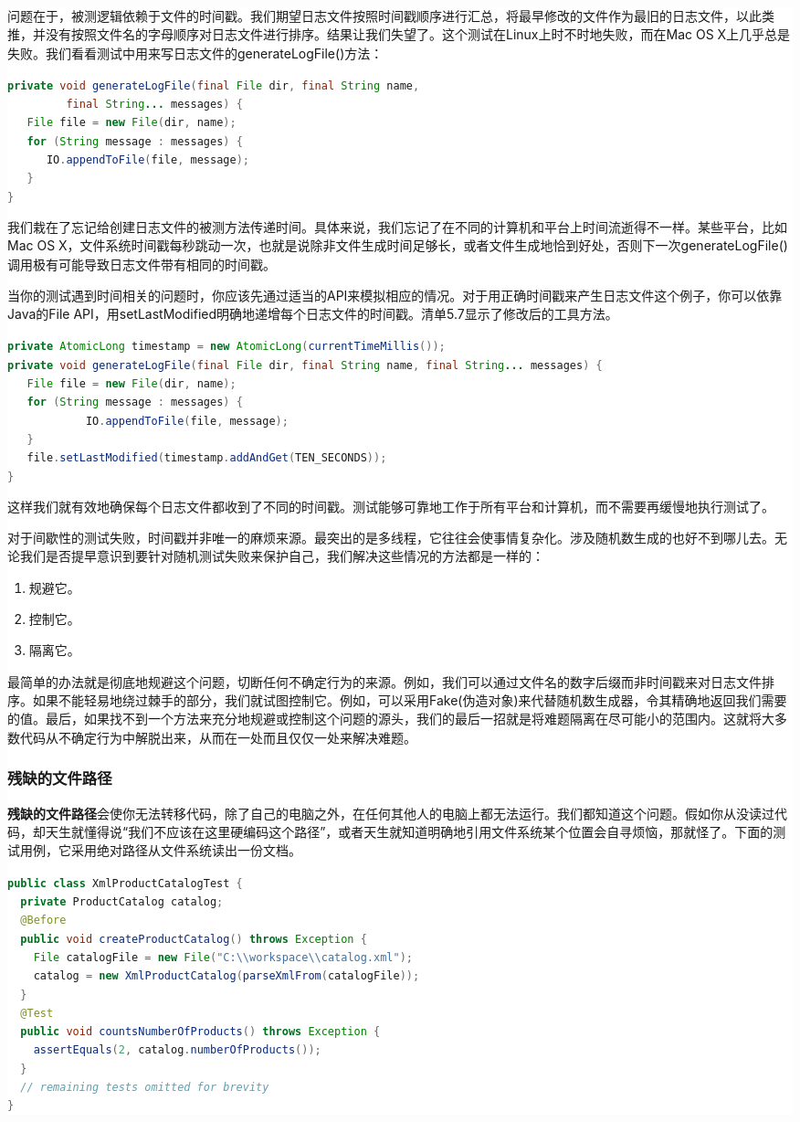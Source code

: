 问题在于，被测逻辑依赖于文件的时间戳。我们期望日志文件按照时间戳顺序进行汇总，将最早修改的文件作为最旧的日志文件，以此类推，并没有按照文件名的字母顺序对日志文件进行排序。结果让我们失望了。这个测试在Linux上时不时地失败，而在Mac OS X上几乎总是失败。我们看看测试中用来写日志文件的generateLogFile()方法：

```java
private void generateLogFile(final File dir, final String name,
         final String... messages) {
   File file = new File(dir, name);
   for (String message : messages) {
      IO.appendToFile(file, message);
   }
}
```

我们栽在了忘记给创建日志文件的被测方法传递时间。具体来说，我们忘记了在不同的计算机和平台上时间流逝得不一样。某些平台，比如Mac OS X，文件系统时间戳每秒跳动一次，也就是说除非文件生成时间足够长，或者文件生成地恰到好处，否则下一次generateLogFile()调用极有可能导致日志文件带有相同的时间戳。

当你的测试遇到时间相关的问题时，你应该先通过适当的API来模拟相应的情况。对于用正确时间戳来产生日志文件这个例子，你可以依靠Java的File API，用setLastModified明确地递增每个日志文件的时间戳。清单5.7显示了修改后的工具方法。

```java
private AtomicLong timestamp = new AtomicLong(currentTimeMillis());
private void generateLogFile(final File dir, final String name, final String... messages) {
   File file = new File(dir, name);
   for (String message : messages) {
			IO.appendToFile(file, message);
   } 
   file.setLastModified(timestamp.addAndGet(TEN_SECONDS));
}
```

这样我们就有效地确保每个日志文件都收到了不同的时间戳。测试能够可靠地工作于所有平台和计算机，而不需要再缓慢地执行测试了。

对于间歇性的测试失败，时间戳并非唯一的麻烦来源。最突出的是多线程，它往往会使事情复杂化。涉及随机数生成的也好不到哪儿去。无论我们是否提早意识到要针对随机测试失败来保护自己，我们解决这些情况的方法都是一样的：

1. 规避它。

2. 控制它。

3. 隔离它。

最简单的办法就是彻底地规避这个问题，切断任何不确定行为的来源。例如，我们可以通过文件名的数字后缀而非时间戳来对日志文件排序。如果不能轻易地绕过棘手的部分，我们就试图控制它。例如，可以采用Fake(伪造对象)来代替随机数生成器，令其精确地返回我们需要的值。最后，如果找不到一个方法来充分地规避或控制这个问题的源头，我们的最后一招就是将难题隔离在尽可能小的范围内。这就将大多数代码从不确定行为中解脱出来，从而在一处而且仅仅一处来解决难题。

### 残缺的文件路径

**残缺的文件路径**会使你无法转移代码，除了自己的电脑之外，在任何其他人的电脑上都无法运行。我们都知道这个问题。假如你从没读过代码，却天生就懂得说“我们不应该在这里硬编码这个路径”，或者天生就知道明确地引用文件系统某个位置会自寻烦恼，那就怪了。下面的测试用例，它采用绝对路径从文件系统读出一份文档。

```java 
public class XmlProductCatalogTest {
  private ProductCatalog catalog;
  @Before
  public void createProductCatalog() throws Exception {
    File catalogFile = new File("C:\\workspace\\catalog.xml");
    catalog = new XmlProductCatalog(parseXmlFrom(catalogFile));
  }
  @Test
  public void countsNumberOfProducts() throws Exception {
    assertEquals(2, catalog.numberOfProducts());
  }
  // remaining tests omitted for brevity
}
```
